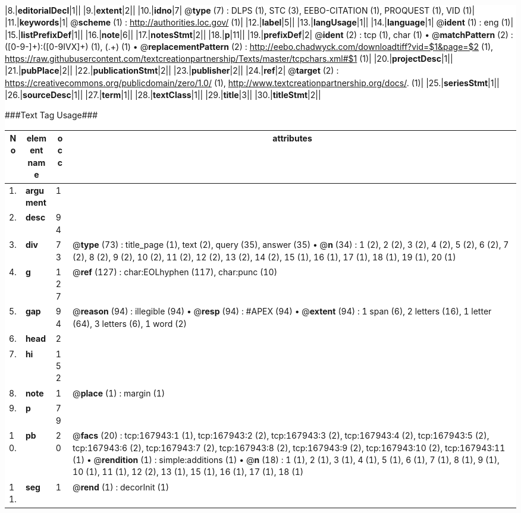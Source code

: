 |8.|__editorialDecl__|1||
|9.|__extent__|2||
|10.|__idno__|7| @__type__ (7) : DLPS (1), STC (3), EEBO-CITATION (1), PROQUEST (1), VID (1)|
|11.|__keywords__|1| @__scheme__ (1) : http://authorities.loc.gov/ (1)|
|12.|__label__|5||
|13.|__langUsage__|1||
|14.|__language__|1| @__ident__ (1) : eng (1)|
|15.|__listPrefixDef__|1||
|16.|__note__|6||
|17.|__notesStmt__|2||
|18.|__p__|11||
|19.|__prefixDef__|2| @__ident__ (2) : tcp (1), char (1)  •  @__matchPattern__ (2) : ([0-9\-]+):([0-9IVX]+) (1), (.+) (1)  •  @__replacementPattern__ (2) : http://eebo.chadwyck.com/downloadtiff?vid=$1&page=$2 (1), https://raw.githubusercontent.com/textcreationpartnership/Texts/master/tcpchars.xml#$1 (1)|
|20.|__projectDesc__|1||
|21.|__pubPlace__|2||
|22.|__publicationStmt__|2||
|23.|__publisher__|2||
|24.|__ref__|2| @__target__ (2) : https://creativecommons.org/publicdomain/zero/1.0/ (1), http://www.textcreationpartnership.org/docs/. (1)|
|25.|__seriesStmt__|1||
|26.|__sourceDesc__|1||
|27.|__term__|1||
|28.|__textClass__|1||
|29.|__title__|3||
|30.|__titleStmt__|2||


###Text Tag Usage###

|No|element name|occ|attributes|
|---|---|---|---|
|1.|__argument__|1||
|2.|__desc__|94||
|3.|__div__|73| @__type__ (73) : title_page (1), text (2), query (35), answer (35)  •  @__n__ (34) : 1 (2), 2 (2), 3 (2), 4 (2), 5 (2), 6 (2), 7 (2), 8 (2), 9 (2), 10 (2), 11 (2), 12 (2), 13 (2), 14 (2), 15 (1), 16 (1), 17 (1), 18 (1), 19 (1), 20 (1)|
|4.|__g__|127| @__ref__ (127) : char:EOLhyphen (117), char:punc (10)|
|5.|__gap__|94| @__reason__ (94) : illegible (94)  •  @__resp__ (94) : #APEX (94)  •  @__extent__ (94) : 1 span (6), 2 letters (16), 1 letter (64), 3 letters (6), 1 word (2)|
|6.|__head__|2||
|7.|__hi__|152||
|8.|__note__|1| @__place__ (1) : margin (1)|
|9.|__p__|79||
|10.|__pb__|20| @__facs__ (20) : tcp:167943:1 (1), tcp:167943:2 (2), tcp:167943:3 (2), tcp:167943:4 (2), tcp:167943:5 (2), tcp:167943:6 (2), tcp:167943:7 (2), tcp:167943:8 (2), tcp:167943:9 (2), tcp:167943:10 (2), tcp:167943:11 (1)  •  @__rendition__ (1) : simple:additions (1)  •  @__n__ (18) : 1 (1), 2 (1), 3 (1), 4 (1), 5 (1), 6 (1), 7 (1), 8 (1), 9 (1), 10 (1), 11 (1), 12 (2), 13 (1), 15 (1), 16 (1), 17 (1), 18 (1)|
|11.|__seg__|1| @__rend__ (1) : decorInit (1)|